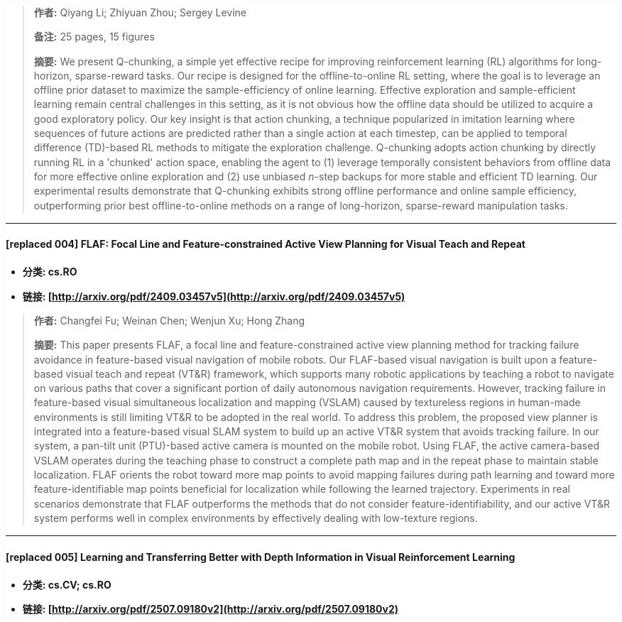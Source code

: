 > **作者:** Qiyang Li; Zhiyuan Zhou; Sergey Levine
>
> **备注:** 25 pages, 15 figures
>
> **摘要:** We present Q-chunking, a simple yet effective recipe for improving reinforcement learning (RL) algorithms for long-horizon, sparse-reward tasks. Our recipe is designed for the offline-to-online RL setting, where the goal is to leverage an offline prior dataset to maximize the sample-efficiency of online learning. Effective exploration and sample-efficient learning remain central challenges in this setting, as it is not obvious how the offline data should be utilized to acquire a good exploratory policy. Our key insight is that action chunking, a technique popularized in imitation learning where sequences of future actions are predicted rather than a single action at each timestep, can be applied to temporal difference (TD)-based RL methods to mitigate the exploration challenge. Q-chunking adopts action chunking by directly running RL in a 'chunked' action space, enabling the agent to (1) leverage temporally consistent behaviors from offline data for more effective online exploration and (2) use unbiased $n$-step backups for more stable and efficient TD learning. Our experimental results demonstrate that Q-chunking exhibits strong offline performance and online sample efficiency, outperforming prior best offline-to-online methods on a range of long-horizon, sparse-reward manipulation tasks.
>
---
#### [replaced 004] FLAF: Focal Line and Feature-constrained Active View Planning for Visual Teach and Repeat
- **分类: cs.RO**

- **链接: [http://arxiv.org/pdf/2409.03457v5](http://arxiv.org/pdf/2409.03457v5)**

> **作者:** Changfei Fu; Weinan Chen; Wenjun Xu; Hong Zhang
>
> **摘要:** This paper presents FLAF, a focal line and feature-constrained active view planning method for tracking failure avoidance in feature-based visual navigation of mobile robots. Our FLAF-based visual navigation is built upon a feature-based visual teach and repeat (VT\&R) framework, which supports many robotic applications by teaching a robot to navigate on various paths that cover a significant portion of daily autonomous navigation requirements. However, tracking failure in feature-based visual simultaneous localization and mapping (VSLAM) caused by textureless regions in human-made environments is still limiting VT\&R to be adopted in the real world. To address this problem, the proposed view planner is integrated into a feature-based visual SLAM system to build up an active VT\&R system that avoids tracking failure. In our system, a pan-tilt unit (PTU)-based active camera is mounted on the mobile robot. Using FLAF, the active camera-based VSLAM operates during the teaching phase to construct a complete path map and in the repeat phase to maintain stable localization. FLAF orients the robot toward more map points to avoid mapping failures during path learning and toward more feature-identifiable map points beneficial for localization while following the learned trajectory. Experiments in real scenarios demonstrate that FLAF outperforms the methods that do not consider feature-identifiability, and our active VT\&R system performs well in complex environments by effectively dealing with low-texture regions.
>
---
#### [replaced 005] Learning and Transferring Better with Depth Information in Visual Reinforcement Learning
- **分类: cs.CV; cs.RO**

- **链接: [http://arxiv.org/pdf/2507.09180v2](http://arxiv.org/pdf/2507.09180v2)**
